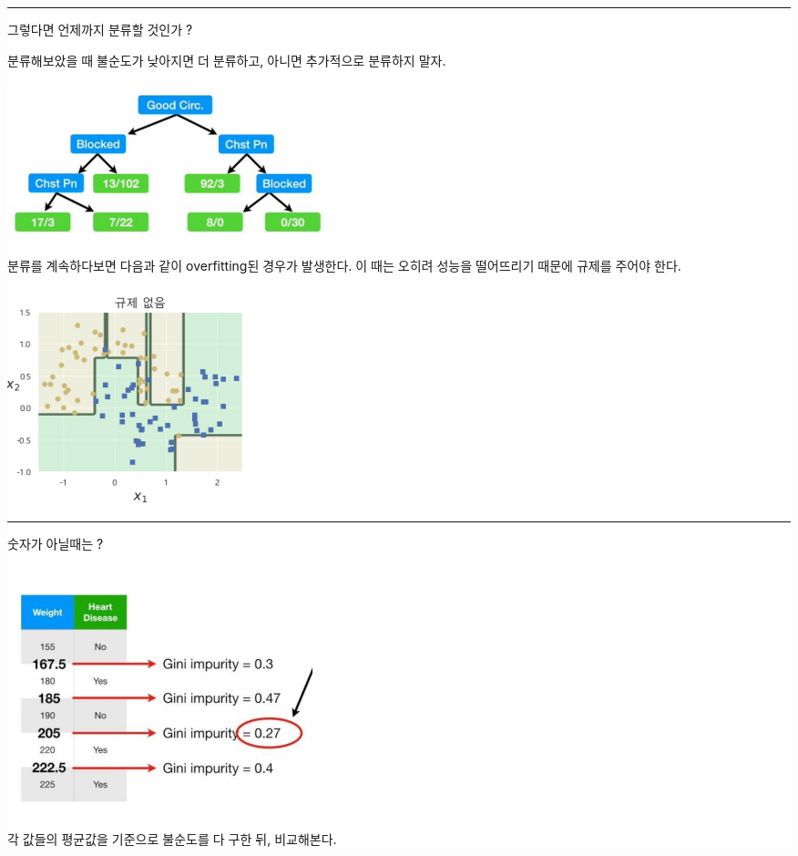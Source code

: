 ----

그렇다면 언제까지 분류할 것인가 ? 

분류해보았을 때 불순도가 낮아지면 더 분류하고, 아니면 추가적으로 분류하지 말자.

![image-20200715141934850](0715%20%EC%88%98%EC%97%85.assets/image-20200715141934850.png)

분류를 계속하다보면 다음과 같이 overfitting된 경우가 발생한다. 이 때는 오히려 성능을 떨어뜨리기 때문에 규제를 주어야 한다.

![image-20200715142132039](0715%20%EC%88%98%EC%97%85.assets/image-20200715142132039.png)

----

숫자가 아닐때는 ?

![image-20200715142416343](0715%20%EC%88%98%EC%97%85.assets/image-20200715142416343.png)

각 값들의 평균값을 기준으로 불순도를 다 구한 뒤, 비교해본다.
